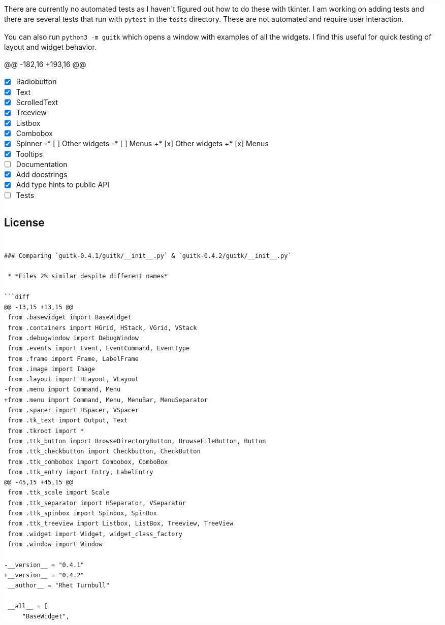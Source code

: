  There are currently no automated tests as I haven't figured out how to do these with tkinter. I am working on adding tests and there are several tests that run with `pytest` in the `tests` directory.  These are not automated and require user interaction.
 
 You can also run `python3 -m guitk` which opens a window with examples of all the widgets. I find this useful for quick testing of layout and widget behavior.
 
@@ -182,16 +193,16 @@
 * [x] Radiobutton
 * [x] Text
 * [x] ScrolledText
 * [x] Treeview
 * [x] Listbox
 * [x] Combobox
 * [x] Spinner
-* [ ] Other widgets
-* [ ] Menus
+* [x] Other widgets
+* [x] Menus
 * [x] Tooltips
 * [ ] Documentation
 * [x] Add docstrings
 * [x] Add type hints to public API
 * [ ] Tests
 
 ## License
```

### Comparing `guitk-0.4.1/guitk/__init__.py` & `guitk-0.4.2/guitk/__init__.py`

 * *Files 2% similar despite different names*

```diff
@@ -13,15 +13,15 @@
 from .basewidget import BaseWidget
 from .containers import HGrid, HStack, VGrid, VStack
 from .debugwindow import DebugWindow
 from .events import Event, EventCommand, EventType
 from .frame import Frame, LabelFrame
 from .image import Image
 from .layout import HLayout, VLayout
-from .menu import Command, Menu
+from .menu import Command, Menu, MenuBar, MenuSeparator
 from .spacer import HSpacer, VSpacer
 from .tk_text import Output, Text
 from .tkroot import *
 from .ttk_button import BrowseDirectoryButton, BrowseFileButton, Button
 from .ttk_checkbutton import Checkbutton, CheckButton
 from .ttk_combobox import Combobox, ComboBox
 from .ttk_entry import Entry, LabelEntry
@@ -45,15 +45,15 @@
 from .ttk_scale import Scale
 from .ttk_separator import HSeparator, VSeparator
 from .ttk_spinbox import Spinbox, SpinBox
 from .ttk_treeview import Listbox, ListBox, Treeview, TreeView
 from .widget import Widget, widget_class_factory
 from .window import Window
 
-__version__ = "0.4.1"
+__version__ = "0.4.2"
 __author__ = "Rhet Turnbull"
 
 __all__ = [
     "BaseWidget",
```